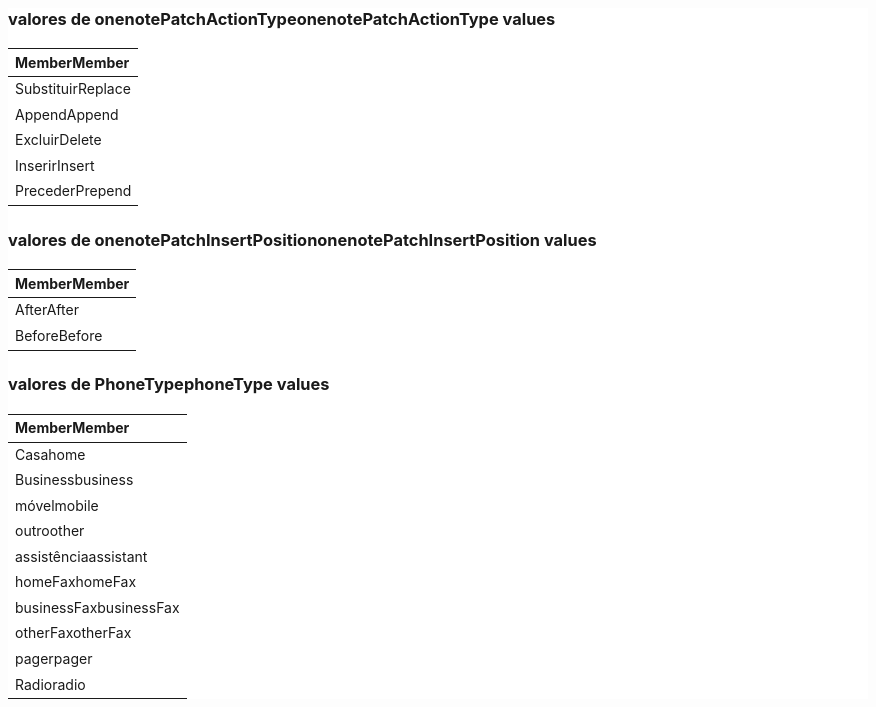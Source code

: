 
### <a name="onenotepatchactiontype-values"></a><span data-ttu-id="d9c26-374">valores de onenotePatchActionType</span><span class="sxs-lookup"><span data-stu-id="d9c26-374">onenotePatchActionType values</span></span>

| <span data-ttu-id="d9c26-375">Member</span><span class="sxs-lookup"><span data-stu-id="d9c26-375">Member</span></span>
|:-------------------------
| <span data-ttu-id="d9c26-376">Substituir</span><span class="sxs-lookup"><span data-stu-id="d9c26-376">Replace</span></span>
| <span data-ttu-id="d9c26-377">Append</span><span class="sxs-lookup"><span data-stu-id="d9c26-377">Append</span></span>
| <span data-ttu-id="d9c26-378">Excluir</span><span class="sxs-lookup"><span data-stu-id="d9c26-378">Delete</span></span>
| <span data-ttu-id="d9c26-379">Inserir</span><span class="sxs-lookup"><span data-stu-id="d9c26-379">Insert</span></span>
| <span data-ttu-id="d9c26-380">Preceder</span><span class="sxs-lookup"><span data-stu-id="d9c26-380">Prepend</span></span>

### <a name="onenotepatchinsertposition-values"></a><span data-ttu-id="d9c26-381">valores de onenotePatchInsertPosition</span><span class="sxs-lookup"><span data-stu-id="d9c26-381">onenotePatchInsertPosition values</span></span>

| <span data-ttu-id="d9c26-382">Member</span><span class="sxs-lookup"><span data-stu-id="d9c26-382">Member</span></span>
|:-------------------------
| <span data-ttu-id="d9c26-383">After</span><span class="sxs-lookup"><span data-stu-id="d9c26-383">After</span></span>
| <span data-ttu-id="d9c26-384">Before</span><span class="sxs-lookup"><span data-stu-id="d9c26-384">Before</span></span>


### <a name="phonetype-values"></a><span data-ttu-id="d9c26-385">valores de PhoneType</span><span class="sxs-lookup"><span data-stu-id="d9c26-385">phoneType values</span></span>

| <span data-ttu-id="d9c26-386">Member</span><span class="sxs-lookup"><span data-stu-id="d9c26-386">Member</span></span>
|:-------------------------
| <span data-ttu-id="d9c26-387">Casa</span><span class="sxs-lookup"><span data-stu-id="d9c26-387">home</span></span>
| <span data-ttu-id="d9c26-388">Business</span><span class="sxs-lookup"><span data-stu-id="d9c26-388">business</span></span>
| <span data-ttu-id="d9c26-389">móvel</span><span class="sxs-lookup"><span data-stu-id="d9c26-389">mobile</span></span>
| <span data-ttu-id="d9c26-390">outro</span><span class="sxs-lookup"><span data-stu-id="d9c26-390">other</span></span>
| <span data-ttu-id="d9c26-391">assistência</span><span class="sxs-lookup"><span data-stu-id="d9c26-391">assistant</span></span>
| <span data-ttu-id="d9c26-392">homeFax</span><span class="sxs-lookup"><span data-stu-id="d9c26-392">homeFax</span></span>
| <span data-ttu-id="d9c26-393">businessFax</span><span class="sxs-lookup"><span data-stu-id="d9c26-393">businessFax</span></span>
| <span data-ttu-id="d9c26-394">otherFax</span><span class="sxs-lookup"><span data-stu-id="d9c26-394">otherFax</span></span>
| <span data-ttu-id="d9c26-395">pager</span><span class="sxs-lookup"><span data-stu-id="d9c26-395">pager</span></span>
| <span data-ttu-id="d9c26-396">Radio</span><span class="sxs-lookup"><span data-stu-id="d9c26-396">radio</span></span>
